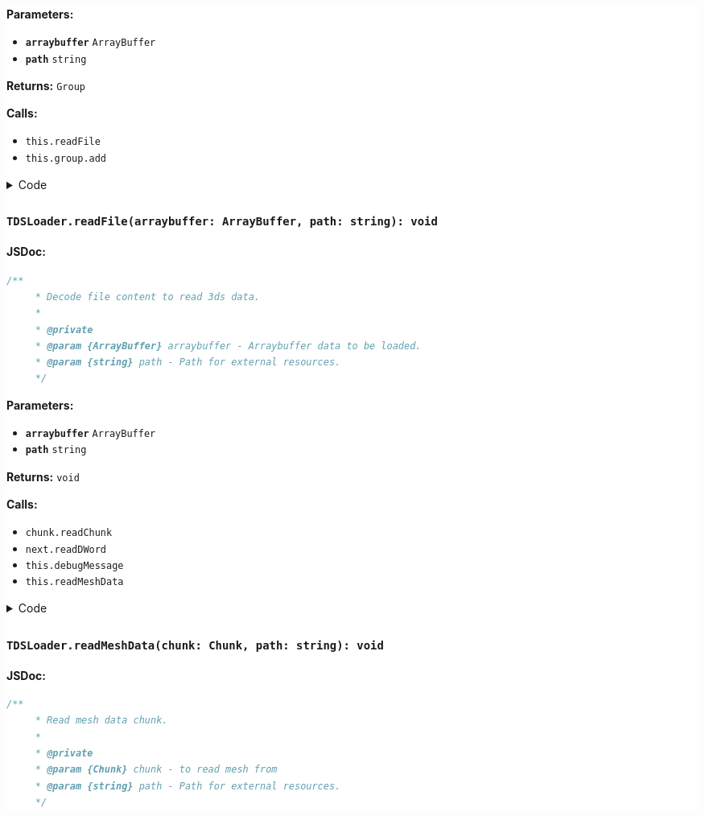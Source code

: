 **Parameters:**

- **`arraybuffer`** `ArrayBuffer`
- **`path`** `string`

**Returns:** `Group`

**Calls:**

- `this.readFile`
- `this.group.add`

<details><summary>Code</summary></details>

### `TDSLoader.readFile(arraybuffer: ArrayBuffer, path: string): void`

**JSDoc:**
```typescript
/**
	 * Decode file content to read 3ds data.
	 *
	 * @private
	 * @param {ArrayBuffer} arraybuffer - Arraybuffer data to be loaded.
	 * @param {string} path - Path for external resources.
	 */
```

**Parameters:**

- **`arraybuffer`** `ArrayBuffer`
- **`path`** `string`

**Returns:** `void`

**Calls:**

- `chunk.readChunk`
- `next.readDWord`
- `this.debugMessage`
- `this.readMeshData`

<details><summary>Code</summary></details>

### `TDSLoader.readMeshData(chunk: Chunk, path: string): void`

**JSDoc:**
```typescript
/**
	 * Read mesh data chunk.
	 *
	 * @private
	 * @param {Chunk} chunk - to read mesh from
	 * @param {string} path - Path for external resources.
	 */
```
